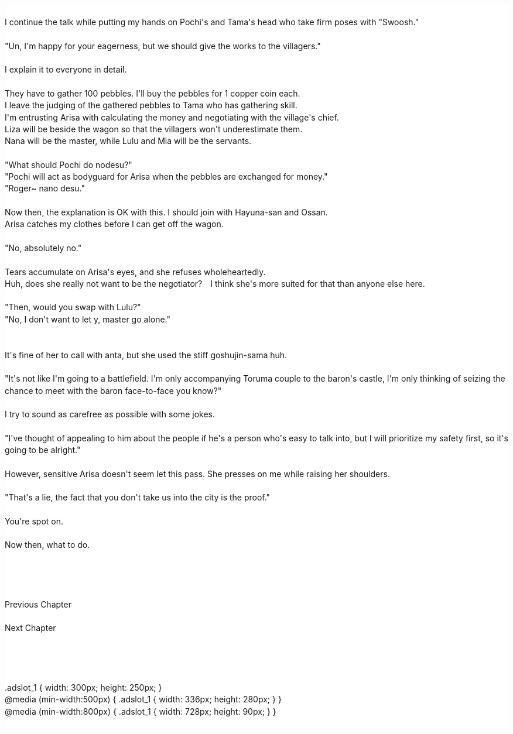 <br/>
I continue the talk while putting my hands on Pochi's and Tama's head who take firm poses with "Swoosh."<br/>
<br/>
"Un, I'm happy for your eagerness, but we should give the works to the villagers."<br/>
<br/>
I explain it to everyone in detail.<br/>
<br/>
They have to gather 100 pebbles. I'll buy the pebbles for 1 copper coin each.<br/>
I leave the judging of the gathered pebbles to Tama who has gathering skill.<br/>
I'm entrusting Arisa with calculating the money and negotiating with the village's chief.<br/>
Liza will be beside the wagon so that the villagers won't underestimate them.<br/>
Nana will be the master, while Lulu and Mia will be the servants.<br/>
<br/>
"What should Pochi do nodesu?"<br/>
"Pochi will act as bodyguard for Arisa when the pebbles are exchanged for money."<br/>
"Roger~ nano desu."<br/>
<br/>
Now then, the explanation is OK with this. I should join with Hayuna-san and Ossan.<br/>
Arisa catches my clothes before I can get off the wagon.<br/>
<br/>
"No, absolutely no."<br/>
<br/>
Tears accumulate on Arisa's eyes, and she refuses wholeheartedly.<br/>
Huh, does she really not want to be the negotiator?　I think she's more suited for that than anyone else here.<br/>
<br/>
"Then, would you swap with Lulu?"<br/>
"No, I don't want to let y, master go alone."<br/>
<TLN: She was going to say Anta><br/>
<br/>
It's fine of her to call with anta, but she used the stiff goshujin-sama huh.<br/>
<br/>
"It's not like I'm going to a battlefield. I'm only accompanying Toruma couple to the baron's castle, I'm only thinking of seizing the chance to meet with the baron face-to-face you know?"<br/>
<br/>
I try to sound as carefree as possible with some jokes.<br/>
<br/>
"I've thought of appealing to him about the people if he's a person who's easy to talk into, but I will prioritize my safety first, so it's going to be alright."<br/>
<br/>
However, sensitive Arisa doesn't seem let this pass. She presses on me while raising her shoulders.<br/>
<br/>
"That's a lie, the fact that you don't take us into the city is the proof."<br/>
<br/>
You're spot on.<br/>
<br/>
Now then, what to do.<br/>
<br/>
<br/>
<br/>
<br/>
Previous Chapter<br/>
<br/>
Next Chapter <br/>
<br/>
<br/>
<br/>
<br/>
.adslot_1 { width: 300px; height: 250px; }<br/>
@media (min-width:500px) { .adslot_1 { width: 336px; height: 280px; } }<br/>
@media (min-width:800px) { .adslot_1 { width: 728px; height: 90px; } }<br/>
<br/>